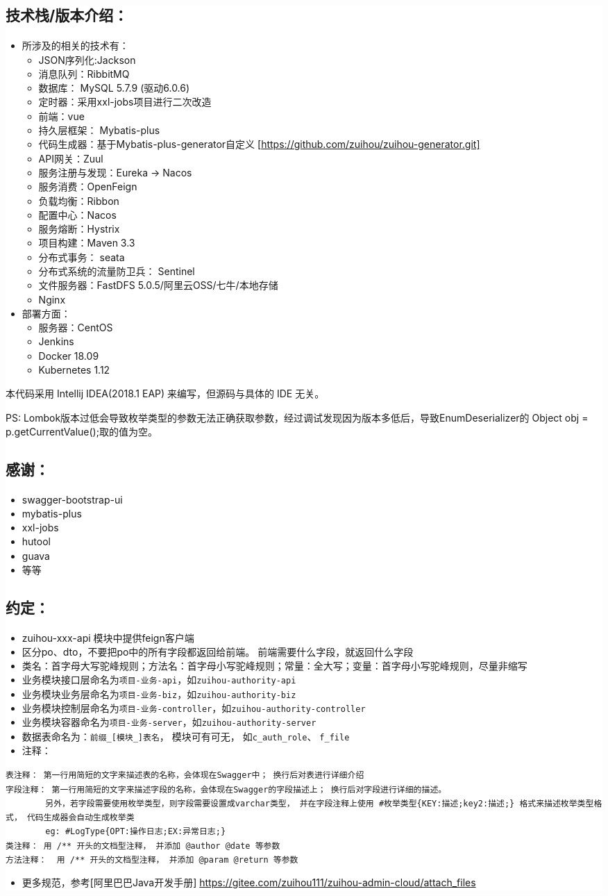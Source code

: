 ## 技术栈/版本介绍：
- 所涉及的相关的技术有：
    - JSON序列化:Jackson
    - 消息队列：RibbitMQ
    - 数据库： MySQL 5.7.9 (驱动6.0.6)
    - 定时器：采用xxl-jobs项目进行二次改造
    - 前端：vue 
    - 持久层框架： Mybatis-plus 
    - 代码生成器：基于Mybatis-plus-generator自定义  [https://github.com/zuihou/zuihou-generator.git]
    - API网关：Zuul 
    - 服务注册与发现：Eureka -> Nacos
    - 服务消费：OpenFeign
    - 负载均衡：Ribbon
    - 配置中心：Nacos
    - 服务熔断：Hystrix
    - 项目构建：Maven 3.3
    - 分布式事务： seata
    - 分布式系统的流量防卫兵： Sentinel
    - 文件服务器：FastDFS 5.0.5/阿里云OSS/七牛/本地存储
    - Nginx
- 部署方面：
    - 服务器：CentOS
    - Jenkins
    - Docker 18.09
    - Kubernetes 1.12

本代码采用 Intellij IDEA(2018.1 EAP) 来编写，但源码与具体的 IDE 无关。

PS: Lombok版本过低会导致枚举类型的参数无法正确获取参数，经过调试发现因为版本多低后，导致EnumDeserializer的 Object obj = p.getCurrentValue();取的值为空。

## 感谢：
- swagger-bootstrap-ui
- mybatis-plus
- xxl-jobs
- hutool
- guava
- 等等

## 约定：

- zuihou-xxx-api 模块中提供feign客户端
- 区分po、dto，不要把po中的所有字段都返回给前端。 前端需要什么字段，就返回什么字段
- 类名：首字母大写驼峰规则；方法名：首字母小写驼峰规则；常量：全大写；变量：首字母小写驼峰规则，尽量非缩写
- 业务模块接口层命名为`项目-业务-api`，如`zuihou-authority-api`
- 业务模块业务层命名为`项目-业务-biz`，如`zuihou-authority-biz`
- 业务模块控制层命名为`项目-业务-controller`，如`zuihou-authority-controller`
- 业务模块容器命名为`项目-业务-server`，如`zuihou-authority-server`
- 数据表命名为：`前缀_[模块_]表名`， 模块可有可无， 如`c_auth_role`、 `f_file`
- 注释：
```
表注释： 第一行用简短的文字来描述表的名称，会体现在Swagger中； 换行后对表进行详细介绍
字段注释： 第一行用简短的文字来描述字段的名称，会体现在Swagger的字段描述上； 换行后对字段进行详细的描述。
        另外，若字段需要使用枚举类型，则字段需要设置成varchar类型， 并在字段注释上使用 #枚举类型{KEY:描述;key2:描述;} 格式来描述枚举类型格式， 代码生成器会自动生成枚举类
        eg: #LogType{OPT:操作日志;EX:异常日志;}
类注释： 用 /** 开头的文档型注释， 并添加 @author @date 等参数
方法注释：  用 /** 开头的文档型注释， 并添加 @param @return 等参数
```
- 更多规范，参考[阿里巴巴Java开发手册] https://gitee.com/zuihou111/zuihou-admin-cloud/attach_files

